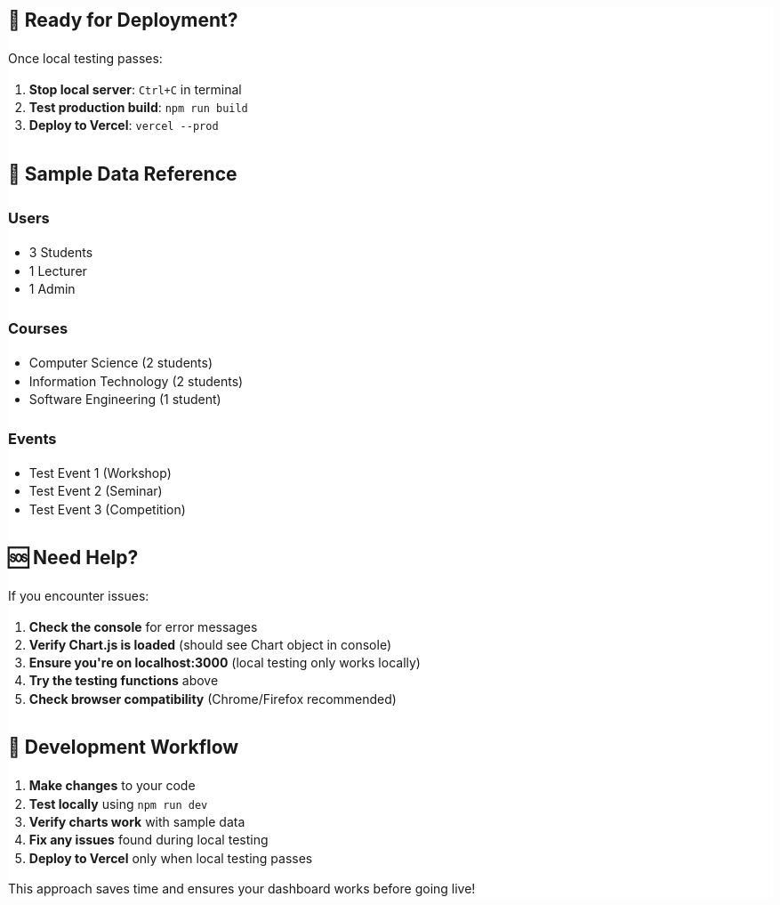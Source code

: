 ## 🚀 Ready for Deployment?

Once local testing passes:

1. **Stop local server**: `Ctrl+C` in terminal
2. **Test production build**: `npm run build`
3. **Deploy to Vercel**: `vercel --prod`

## 📝 Sample Data Reference

### Users
- 3 Students
- 1 Lecturer  
- 1 Admin

### Courses
- Computer Science (2 students)
- Information Technology (2 students)
- Software Engineering (1 student)

### Events
- Test Event 1 (Workshop)
- Test Event 2 (Seminar)
- Test Event 3 (Competition)

## 🆘 Need Help?

If you encounter issues:

1. **Check the console** for error messages
2. **Verify Chart.js is loaded** (should see Chart object in console)
3. **Ensure you're on localhost:3000** (local testing only works locally)
4. **Try the testing functions** above
5. **Check browser compatibility** (Chrome/Firefox recommended)

## 🔄 Development Workflow

1. **Make changes** to your code
2. **Test locally** using `npm run dev`
3. **Verify charts work** with sample data
4. **Fix any issues** found during local testing
5. **Deploy to Vercel** only when local testing passes

This approach saves time and ensures your dashboard works before going live!
